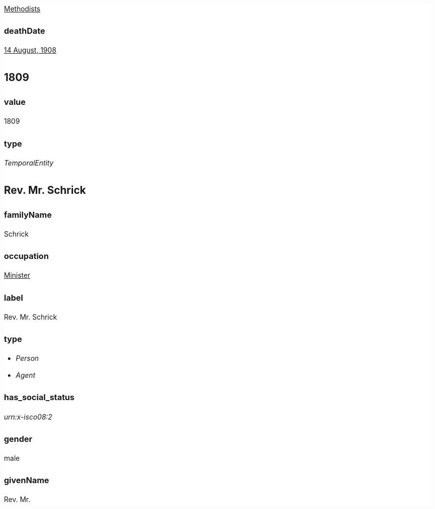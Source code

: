 [Methodists](#Methodists)

### deathDate


[14 August, 1908](#14-August-1908)

## 1809

### value


1809

### type


*TemporalEntity*

## Rev. Mr. Schrick

### familyName


Schrick

### occupation


[Minister](#Minister)

### label


Rev. Mr. Schrick

### type

 - *Person*

 - *Agent*

### has_social_status


*urn:x-isco08:2*

### gender


male

### givenName


Rev. Mr.
